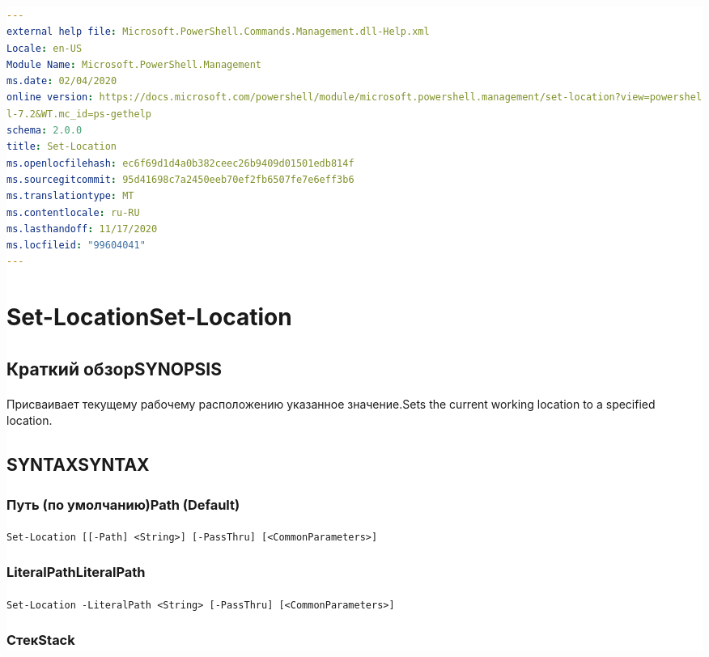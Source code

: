```yaml
---
external help file: Microsoft.PowerShell.Commands.Management.dll-Help.xml
Locale: en-US
Module Name: Microsoft.PowerShell.Management
ms.date: 02/04/2020
online version: https://docs.microsoft.com/powershell/module/microsoft.powershell.management/set-location?view=powershell-7.2&WT.mc_id=ps-gethelp
schema: 2.0.0
title: Set-Location
ms.openlocfilehash: ec6f69d1d4a0b382ceec26b9409d01501edb814f
ms.sourcegitcommit: 95d41698c7a2450eeb70ef2fb6507fe7e6eff3b6
ms.translationtype: MT
ms.contentlocale: ru-RU
ms.lasthandoff: 11/17/2020
ms.locfileid: "99604041"
---
```

# <span data-ttu-id="8564e-102">Set-Location</span><span class="sxs-lookup"><span data-stu-id="8564e-102">Set-Location</span></span>

## <span data-ttu-id="8564e-103">Краткий обзор</span><span class="sxs-lookup"><span data-stu-id="8564e-103">SYNOPSIS</span></span>
<span data-ttu-id="8564e-104">Присваивает текущему рабочему расположению указанное значение.</span><span class="sxs-lookup"><span data-stu-id="8564e-104">Sets the current working location to a specified location.</span></span>

## <span data-ttu-id="8564e-105">SYNTAX</span><span class="sxs-lookup"><span data-stu-id="8564e-105">SYNTAX</span></span>

### <span data-ttu-id="8564e-106">Путь (по умолчанию)</span><span class="sxs-lookup"><span data-stu-id="8564e-106">Path (Default)</span></span>

```
Set-Location [[-Path] <String>] [-PassThru] [<CommonParameters>]
```

### <span data-ttu-id="8564e-107">LiteralPath</span><span class="sxs-lookup"><span data-stu-id="8564e-107">LiteralPath</span></span>

```
Set-Location -LiteralPath <String> [-PassThru] [<CommonParameters>]
```

### <span data-ttu-id="8564e-108">Стек</span><span class="sxs-lookup"><span data-stu-id="8564e-108">Stack</span></span>
